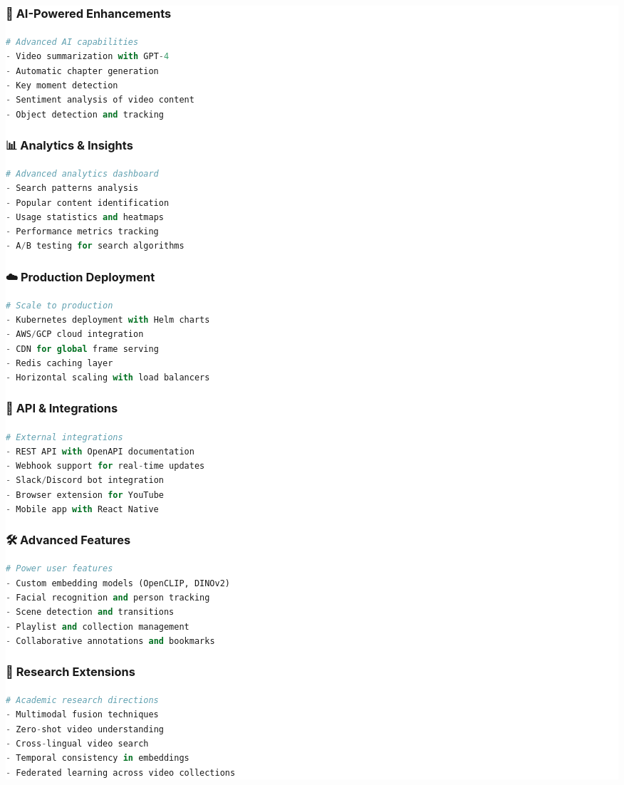 ### 🤖 **AI-Powered Enhancements**
```python
# Advanced AI capabilities
- Video summarization with GPT-4
- Automatic chapter generation
- Key moment detection
- Sentiment analysis of video content
- Object detection and tracking
```

### 📊 **Analytics & Insights**
```python
# Advanced analytics dashboard
- Search patterns analysis
- Popular content identification
- Usage statistics and heatmaps
- Performance metrics tracking
- A/B testing for search algorithms
```

### ☁️ **Production Deployment**
```python
# Scale to production
- Kubernetes deployment with Helm charts
- AWS/GCP cloud integration
- CDN for global frame serving
- Redis caching layer
- Horizontal scaling with load balancers
```

### 🔌 **API & Integrations**
```python
# External integrations
- REST API with OpenAPI documentation
- Webhook support for real-time updates
- Slack/Discord bot integration
- Browser extension for YouTube
- Mobile app with React Native
```

### 🛠️ **Advanced Features**
```python
# Power user features
- Custom embedding models (OpenCLIP, DINOv2)
- Facial recognition and person tracking
- Scene detection and transitions
- Playlist and collection management
- Collaborative annotations and bookmarks
```

### 🔬 **Research Extensions**
```python
# Academic research directions
- Multimodal fusion techniques
- Zero-shot video understanding
- Cross-lingual video search
- Temporal consistency in embeddings
- Federated learning across video collections
```
